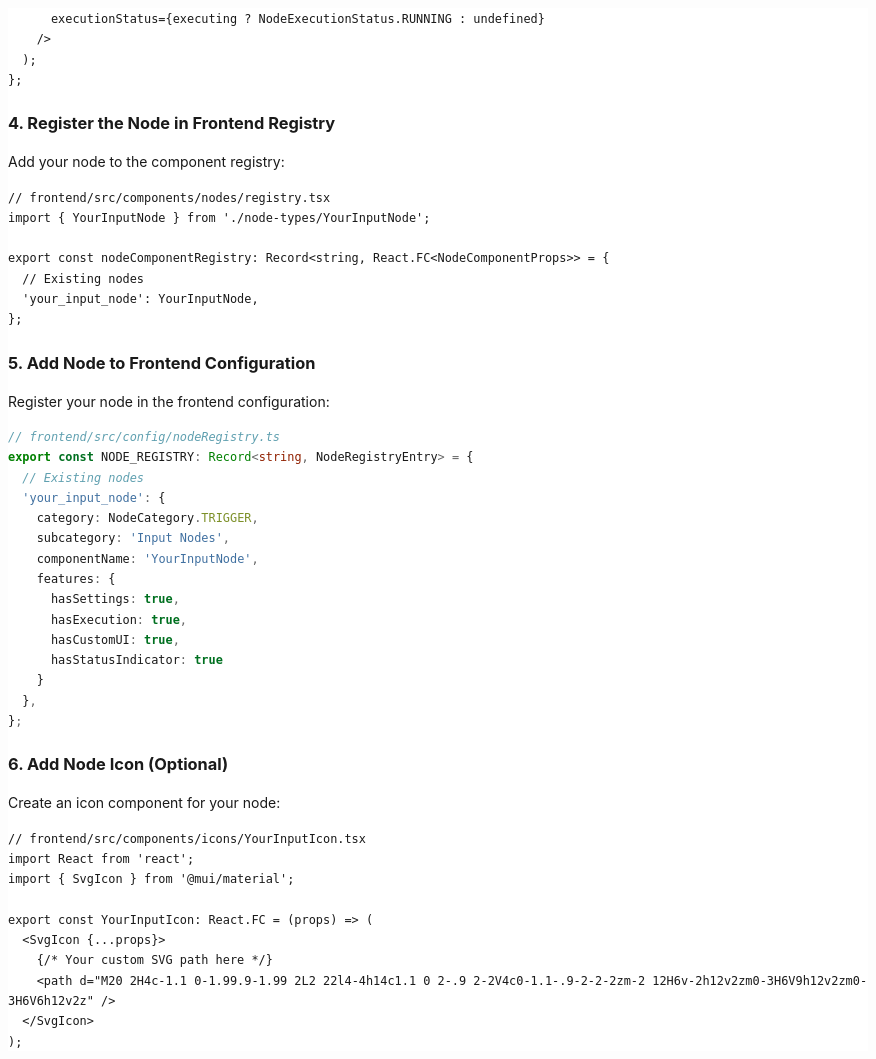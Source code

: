 ```tsx
      executionStatus={executing ? NodeExecutionStatus.RUNNING : undefined}
    />
  );
};
```

### 4. Register the Node in Frontend Registry

Add your node to the component registry:

```tsx
// frontend/src/components/nodes/registry.tsx
import { YourInputNode } from './node-types/YourInputNode';

export const nodeComponentRegistry: Record<string, React.FC<NodeComponentProps>> = {
  // Existing nodes
  'your_input_node': YourInputNode,
};
```

### 5. Add Node to Frontend Configuration

Register your node in the frontend configuration:

```typescript
// frontend/src/config/nodeRegistry.ts
export const NODE_REGISTRY: Record<string, NodeRegistryEntry> = {
  // Existing nodes
  'your_input_node': {
    category: NodeCategory.TRIGGER,
    subcategory: 'Input Nodes',
    componentName: 'YourInputNode',
    features: {
      hasSettings: true,
      hasExecution: true,
      hasCustomUI: true,
      hasStatusIndicator: true
    }
  },
};
```

### 6. Add Node Icon (Optional)

Create an icon component for your node:

```tsx
// frontend/src/components/icons/YourInputIcon.tsx
import React from 'react';
import { SvgIcon } from '@mui/material';

export const YourInputIcon: React.FC = (props) => (
  <SvgIcon {...props}>
    {/* Your custom SVG path here */}
    <path d="M20 2H4c-1.1 0-1.99.9-1.99 2L2 22l4-4h14c1.1 0 2-.9 2-2V4c0-1.1-.9-2-2-2zm-2 12H6v-2h12v2zm0-3H6V9h12v2zm0-3H6V6h12v2z" />
  </SvgIcon>
);
```
